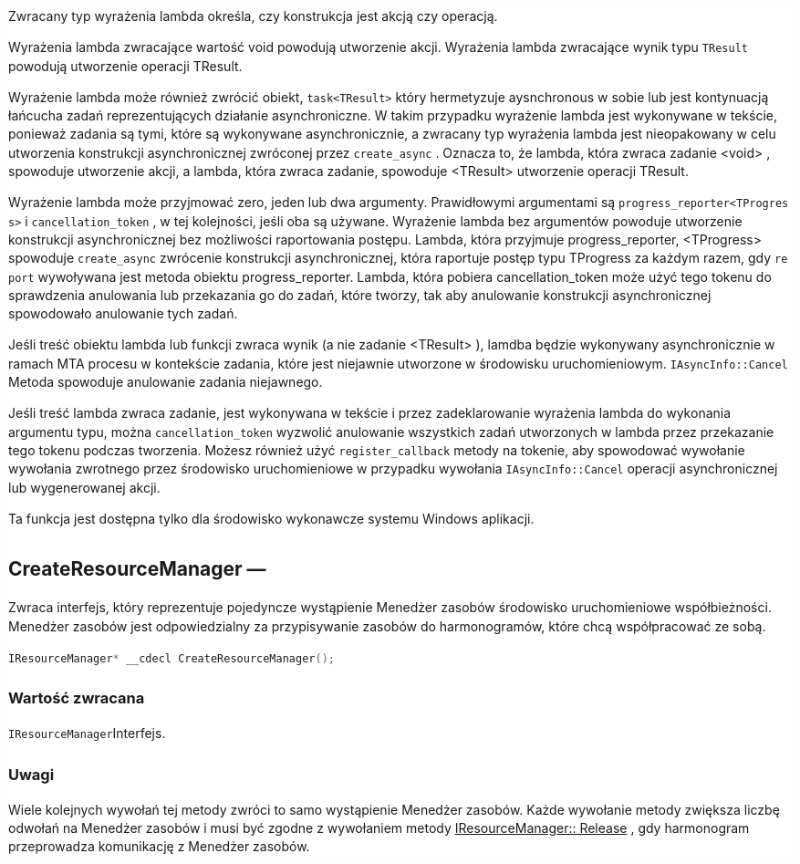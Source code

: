 Zwracany typ wyrażenia lambda określa, czy konstrukcja jest akcją czy operacją.

Wyrażenia lambda zwracające wartość void powodują utworzenie akcji. Wyrażenia lambda zwracające wynik typu `TResult` powodują utworzenie operacji TResult.

Wyrażenie lambda może również zwrócić obiekt, `task<TResult>` który hermetyzuje aysnchronous w sobie lub jest kontynuacją łańcucha zadań reprezentujących działanie asynchroniczne. W takim przypadku wyrażenie lambda jest wykonywane w tekście, ponieważ zadania są tymi, które są wykonywane asynchronicznie, a zwracany typ wyrażenia lambda jest nieopakowany w celu utworzenia konstrukcji asynchronicznej zwróconej przez `create_async` . Oznacza to, że lambda, która zwraca zadanie \<void> , spowoduje utworzenie akcji, a lambda, która zwraca zadanie, spowoduje \<TResult> utworzenie operacji TResult.

Wyrażenie lambda może przyjmować zero, jeden lub dwa argumenty. Prawidłowymi argumentami są `progress_reporter<TProgress>` i `cancellation_token` , w tej kolejności, jeśli oba są używane. Wyrażenie lambda bez argumentów powoduje utworzenie konstrukcji asynchronicznej bez możliwości raportowania postępu. Lambda, która przyjmuje progress_reporter, \<TProgress> spowoduje `create_async` zwrócenie konstrukcji asynchronicznej, która raportuje postęp typu TProgress za każdym razem, gdy `report` wywoływana jest metoda obiektu progress_reporter. Lambda, która pobiera cancellation_token może użyć tego tokenu do sprawdzenia anulowania lub przekazania go do zadań, które tworzy, tak aby anulowanie konstrukcji asynchronicznej spowodowało anulowanie tych zadań.

Jeśli treść obiektu lambda lub funkcji zwraca wynik (a nie zadanie \<TResult> ), lamdba będzie wykonywany asynchronicznie w ramach MTA procesu w kontekście zadania, które jest niejawnie utworzone w środowisku uruchomieniowym. `IAsyncInfo::Cancel`Metoda spowoduje anulowanie zadania niejawnego.

Jeśli treść lambda zwraca zadanie, jest wykonywana w tekście i przez zadeklarowanie wyrażenia lambda do wykonania argumentu typu, można `cancellation_token` wyzwolić anulowanie wszystkich zadań utworzonych w lambda przez przekazanie tego tokenu podczas tworzenia. Możesz również użyć `register_callback` metody na tokenie, aby spowodować wywołanie wywołania zwrotnego przez środowisko uruchomieniowe w przypadku wywołania `IAsyncInfo::Cancel` operacji asynchronicznej lub wygenerowanej akcji.

Ta funkcja jest dostępna tylko dla środowisko wykonawcze systemu Windows aplikacji.

## <a name="createresourcemanager"></a><a name="createresourcemanager"></a> CreateResourceManager —

Zwraca interfejs, który reprezentuje pojedyncze wystąpienie Menedżer zasobów środowisko uruchomieniowe współbieżności. Menedżer zasobów jest odpowiedzialny za przypisywanie zasobów do harmonogramów, które chcą współpracować ze sobą.

```cpp
IResourceManager* __cdecl CreateResourceManager();
```

### <a name="return-value"></a>Wartość zwracana

`IResourceManager`Interfejs.

### <a name="remarks"></a>Uwagi

Wiele kolejnych wywołań tej metody zwróci to samo wystąpienie Menedżer zasobów. Każde wywołanie metody zwiększa liczbę odwołań na Menedżer zasobów i musi być zgodne z wywołaniem metody [IResourceManager:: Release](iresourcemanager-structure.md) , gdy harmonogram przeprowadza komunikację z Menedżer zasobów.
